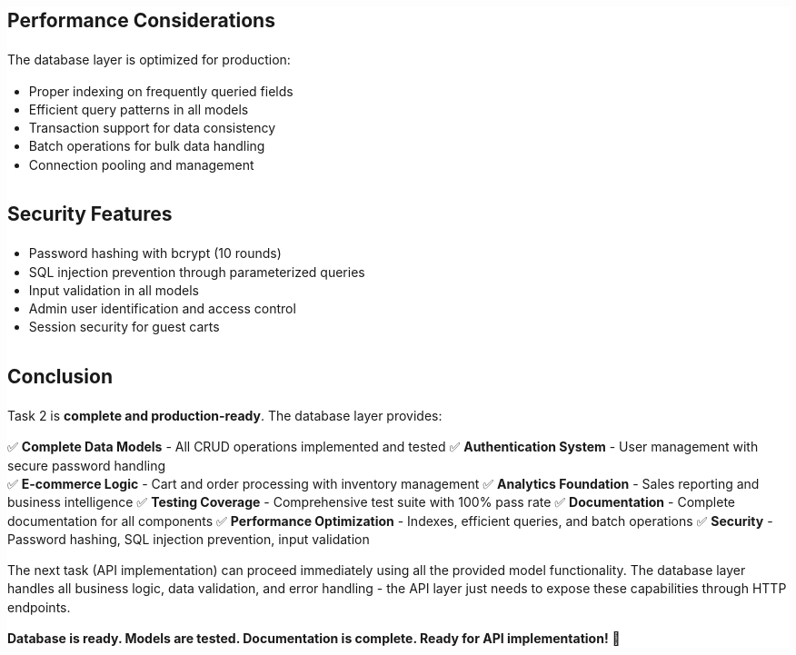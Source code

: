 ## Performance Considerations

The database layer is optimized for production:
- Proper indexing on frequently queried fields
- Efficient query patterns in all models
- Transaction support for data consistency
- Batch operations for bulk data handling
- Connection pooling and management

## Security Features

- Password hashing with bcrypt (10 rounds)
- SQL injection prevention through parameterized queries
- Input validation in all models
- Admin user identification and access control
- Session security for guest carts

## Conclusion

Task 2 is **complete and production-ready**. The database layer provides:

✅ **Complete Data Models** - All CRUD operations implemented and tested
✅ **Authentication System** - User management with secure password handling  
✅ **E-commerce Logic** - Cart and order processing with inventory management
✅ **Analytics Foundation** - Sales reporting and business intelligence
✅ **Testing Coverage** - Comprehensive test suite with 100% pass rate
✅ **Documentation** - Complete documentation for all components
✅ **Performance Optimization** - Indexes, efficient queries, and batch operations
✅ **Security** - Password hashing, SQL injection prevention, input validation

The next task (API implementation) can proceed immediately using all the provided model functionality. The database layer handles all business logic, data validation, and error handling - the API layer just needs to expose these capabilities through HTTP endpoints.

**Database is ready. Models are tested. Documentation is complete. Ready for API implementation!** 🚀